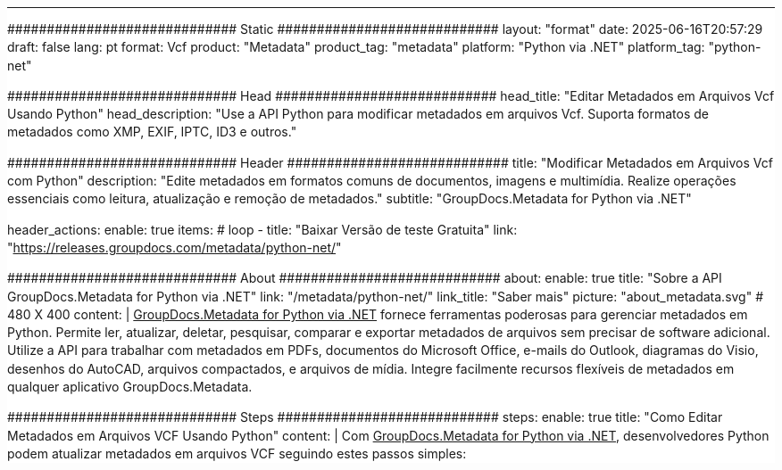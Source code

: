 


---
############################# Static ############################
layout: "format"
date:  2025-06-16T20:57:29
draft: false
lang: pt
format: Vcf
product: "Metadata"
product_tag: "metadata"
platform: "Python via .NET"
platform_tag: "python-net"

############################# Head ############################
head_title: "Editar Metadados em Arquivos Vcf Usando Python"
head_description: "Use a API Python para modificar metadados em arquivos Vcf. Suporta formatos de metadados como XMP, EXIF, IPTC, ID3 e outros."

############################# Header ############################
title: "Modificar Metadados em Arquivos Vcf com Python" 
description: "Edite metadados em formatos comuns de documentos, imagens e multimídia. Realize operações essenciais como leitura, atualização e remoção de metadados."
subtitle: "GroupDocs.Metadata for Python via .NET" 

header_actions:
  enable: true
  items:
    #  loop
    - title: "Baixar Versão de teste Gratuita"
      link: "https://releases.groupdocs.com/metadata/python-net/"
      
############################# About ############################
about:
    enable: true
    title: "Sobre a API GroupDocs.Metadata for Python via .NET"
    link: "/metadata/python-net/"
    link_title: "Saber mais"
    picture: "about_metadata.svg" # 480 X 400
    content: |
       [GroupDocs.Metadata for Python via .NET](/metadata/python-net/) fornece ferramentas poderosas para gerenciar metadados em Python. Permite ler, atualizar, deletar, pesquisar, comparar e exportar metadados de arquivos sem precisar de software adicional. Utilize a API para trabalhar com metadados em PDFs, documentos do Microsoft Office, e-mails do Outlook, diagramas do Visio, desenhos do AutoCAD, arquivos compactados, e arquivos de mídia. Integre facilmente recursos flexíveis de metadados em qualquer aplicativo GroupDocs.Metadata.

############################# Steps ############################
steps:
    enable: true
    title: "Como Editar Metadados em Arquivos VCF Usando Python"
    content: |
      Com [GroupDocs.Metadata for Python via .NET](https://products.groupdocs.com/metadata/python-net/), desenvolvedores Python podem atualizar metadados em arquivos VCF seguindo estes passos simples:
      